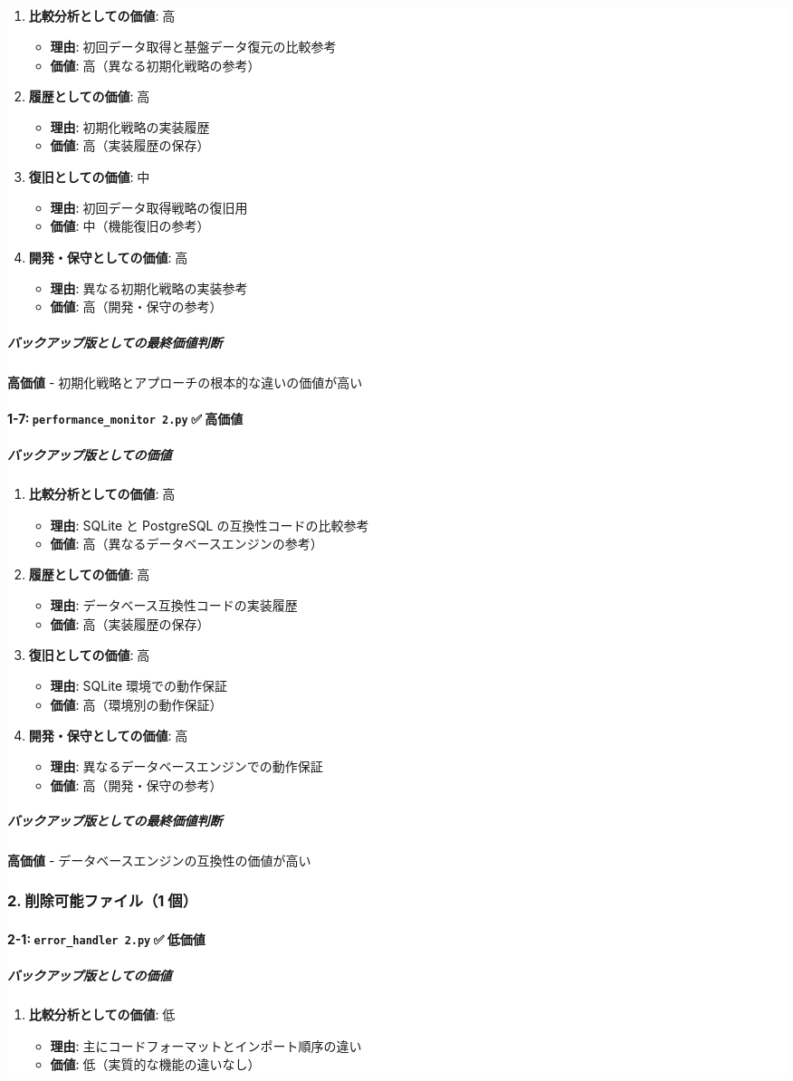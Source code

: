 1. **比較分析としての価値**: 高

   - **理由**: 初回データ取得と基盤データ復元の比較参考
   - **価値**: 高（異なる初期化戦略の参考）

2. **履歴としての価値**: 高

   - **理由**: 初期化戦略の実装履歴
   - **価値**: 高（実装履歴の保存）

3. **復旧としての価値**: 中

   - **理由**: 初回データ取得戦略の復旧用
   - **価値**: 中（機能復旧の参考）

4. **開発・保守としての価値**: 高
   - **理由**: 異なる初期化戦略の実装参考
   - **価値**: 高（開発・保守の参考）

##### バックアップ版としての最終価値判断

**高価値** - 初期化戦略とアプローチの根本的な違いの価値が高い

#### 1-7: `performance_monitor 2.py` ✅ 高価値

##### バックアップ版としての価値

1. **比較分析としての価値**: 高

   - **理由**: SQLite と PostgreSQL の互換性コードの比較参考
   - **価値**: 高（異なるデータベースエンジンの参考）

2. **履歴としての価値**: 高

   - **理由**: データベース互換性コードの実装履歴
   - **価値**: 高（実装履歴の保存）

3. **復旧としての価値**: 高

   - **理由**: SQLite 環境での動作保証
   - **価値**: 高（環境別の動作保証）

4. **開発・保守としての価値**: 高
   - **理由**: 異なるデータベースエンジンでの動作保証
   - **価値**: 高（開発・保守の参考）

##### バックアップ版としての最終価値判断

**高価値** - データベースエンジンの互換性の価値が高い

### 2. 削除可能ファイル（1 個）

#### 2-1: `error_handler 2.py` ✅ 低価値

##### バックアップ版としての価値

1. **比較分析としての価値**: 低

   - **理由**: 主にコードフォーマットとインポート順序の違い
   - **価値**: 低（実質的な機能の違いなし）
